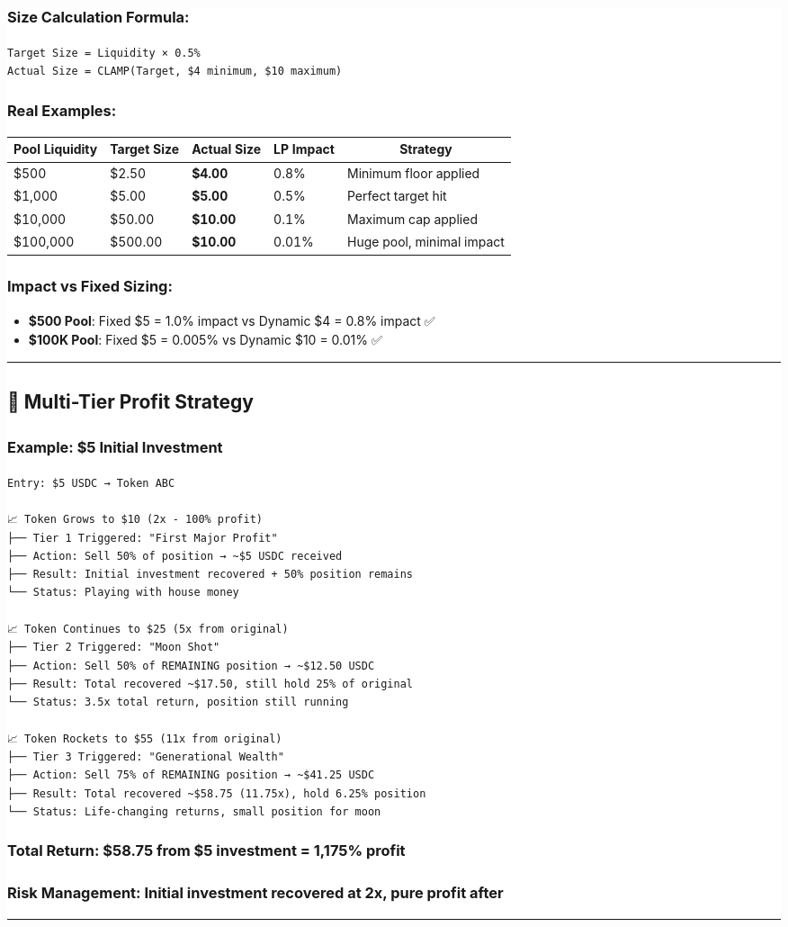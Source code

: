 ### **Size Calculation Formula**:
```
Target Size = Liquidity × 0.5%
Actual Size = CLAMP(Target, $4 minimum, $10 maximum)
```

### **Real Examples**:
| Pool Liquidity | Target Size | Actual Size | LP Impact | Strategy |
|---------------|-------------|-------------|-----------|----------|
| $500 | $2.50 | **$4.00** | 0.8% | Minimum floor applied |
| $1,000 | $5.00 | **$5.00** | 0.5% | Perfect target hit |
| $10,000 | $50.00 | **$10.00** | 0.1% | Maximum cap applied |
| $100,000 | $500.00 | **$10.00** | 0.01% | Huge pool, minimal impact |

### **Impact vs Fixed Sizing**:
- **$500 Pool**: Fixed $5 = 1.0% impact vs Dynamic $4 = 0.8% impact ✅
- **$100K Pool**: Fixed $5 = 0.005% vs Dynamic $10 = 0.01% ✅

---

## 🎯 **Multi-Tier Profit Strategy**

### **Example: $5 Initial Investment**

```
Entry: $5 USDC → Token ABC

📈 Token Grows to $10 (2x - 100% profit)
├── Tier 1 Triggered: "First Major Profit"
├── Action: Sell 50% of position → ~$5 USDC received
├── Result: Initial investment recovered + 50% position remains
└── Status: Playing with house money

📈 Token Continues to $25 (5x from original)
├── Tier 2 Triggered: "Moon Shot" 
├── Action: Sell 50% of REMAINING position → ~$12.50 USDC
├── Result: Total recovered ~$17.50, still hold 25% of original
└── Status: 3.5x total return, position still running

📈 Token Rockets to $55 (11x from original)
├── Tier 3 Triggered: "Generational Wealth"
├── Action: Sell 75% of REMAINING position → ~$41.25 USDC
├── Result: Total recovered ~$58.75 (11.75x), hold 6.25% position
└── Status: Life-changing returns, small position for moon
```

### **Total Return**: $58.75 from $5 investment = **1,175% profit**
### **Risk Management**: Initial investment recovered at 2x, pure profit after

---